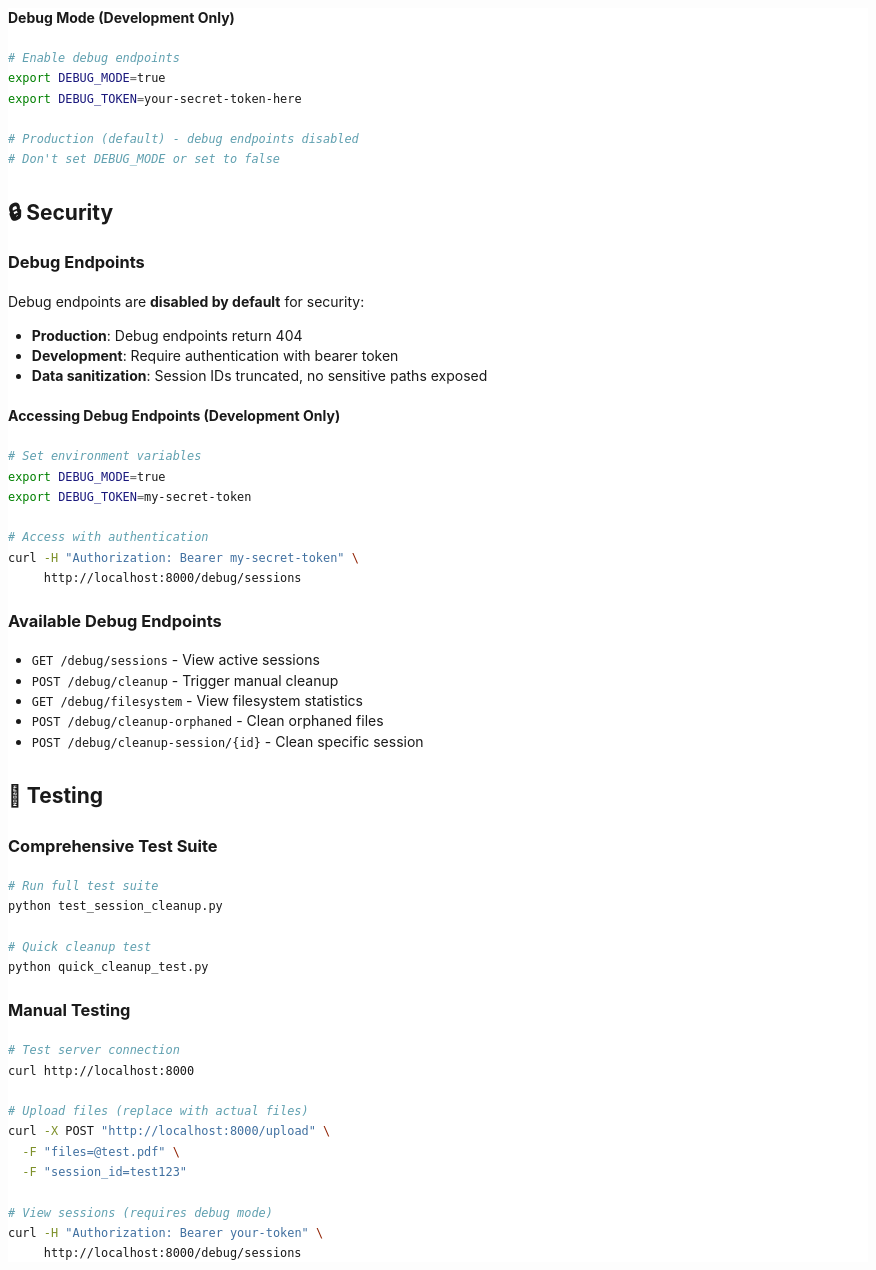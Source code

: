#### Debug Mode (Development Only)
```bash
# Enable debug endpoints
export DEBUG_MODE=true
export DEBUG_TOKEN=your-secret-token-here

# Production (default) - debug endpoints disabled
# Don't set DEBUG_MODE or set to false
```

## 🔒 Security

### Debug Endpoints
Debug endpoints are **disabled by default** for security:

- **Production**: Debug endpoints return 404
- **Development**: Require authentication with bearer token
- **Data sanitization**: Session IDs truncated, no sensitive paths exposed

#### Accessing Debug Endpoints (Development Only)
```bash
# Set environment variables
export DEBUG_MODE=true
export DEBUG_TOKEN=my-secret-token

# Access with authentication
curl -H "Authorization: Bearer my-secret-token" \
     http://localhost:8000/debug/sessions
```

### Available Debug Endpoints
- `GET /debug/sessions` - View active sessions
- `POST /debug/cleanup` - Trigger manual cleanup
- `GET /debug/filesystem` - View filesystem statistics
- `POST /debug/cleanup-orphaned` - Clean orphaned files
- `POST /debug/cleanup-session/{id}` - Clean specific session

## 🧪 Testing

### Comprehensive Test Suite
```bash
# Run full test suite
python test_session_cleanup.py

# Quick cleanup test
python quick_cleanup_test.py
```

### Manual Testing
```bash
# Test server connection
curl http://localhost:8000

# Upload files (replace with actual files)
curl -X POST "http://localhost:8000/upload" \
  -F "files=@test.pdf" \
  -F "session_id=test123"

# View sessions (requires debug mode)
curl -H "Authorization: Bearer your-token" \
     http://localhost:8000/debug/sessions
```
